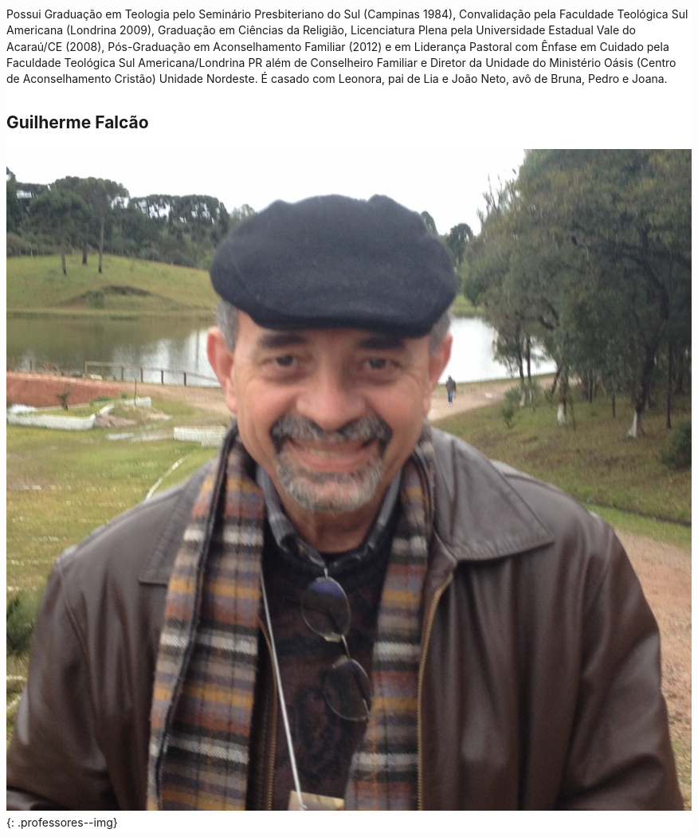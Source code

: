 Possui Graduação em Teologia pelo Seminário Presbiteriano do Sul (Campinas 1984), Convalidação pela Faculdade Teológica Sul Americana (Londrina 2009), Graduação em Ciências da Religião, Licenciatura Plena pela Universidade Estadual Vale do Acaraú/CE (2008), Pós-Graduação em Aconselhamento Familiar (2012) e em Liderança Pastoral com Ênfase em Cuidado pela Faculdade Teológica Sul Americana/Londrina PR além de Conselheiro Familiar e Diretor da Unidade do Ministério Oásis (Centro de Aconselhamento Cristão) Unidade Nordeste. É casado com Leonora, pai de Lia e João Neto, avô de Bruna, Pedro e Joana.

## Guilherme Falcão

![Guilherme](../img/professores/guilherme.jpg){: .professores--img}
